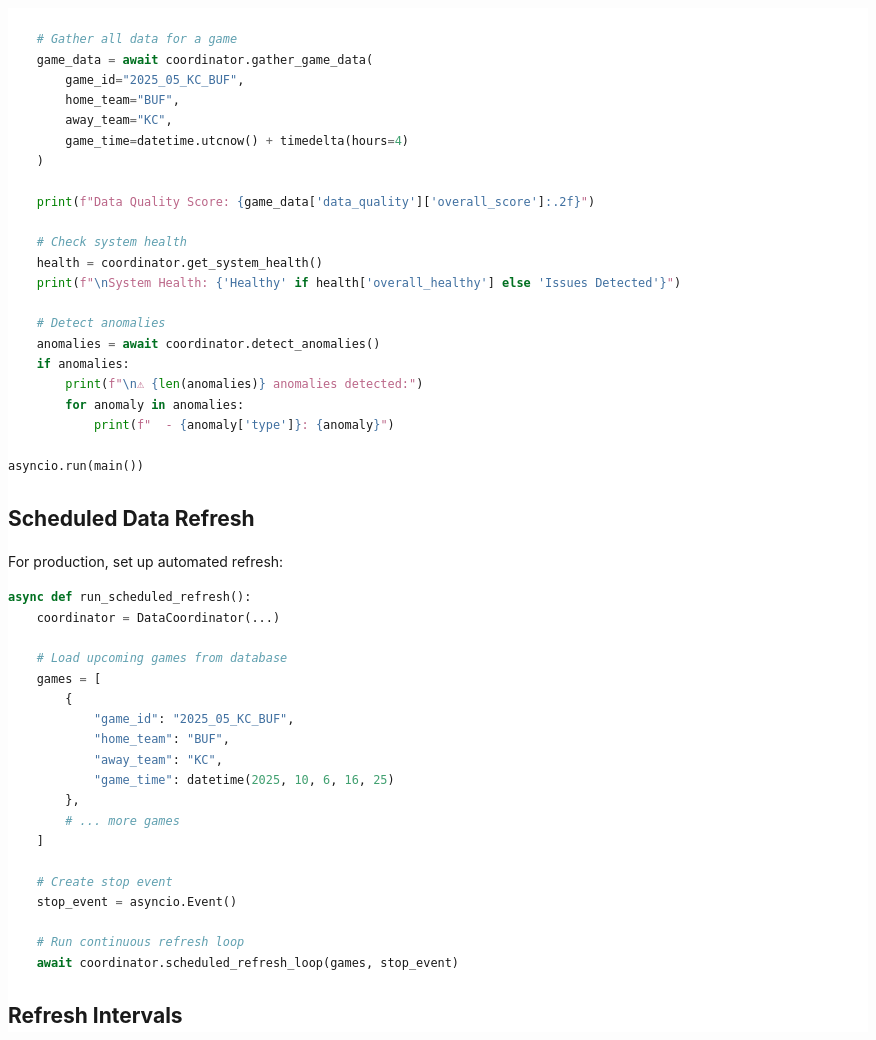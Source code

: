 ```python

    # Gather all data for a game
    game_data = await coordinator.gather_game_data(
        game_id="2025_05_KC_BUF",
        home_team="BUF",
        away_team="KC",
        game_time=datetime.utcnow() + timedelta(hours=4)
    )

    print(f"Data Quality Score: {game_data['data_quality']['overall_score']:.2f}")

    # Check system health
    health = coordinator.get_system_health()
    print(f"\nSystem Health: {'Healthy' if health['overall_healthy'] else 'Issues Detected'}")

    # Detect anomalies
    anomalies = await coordinator.detect_anomalies()
    if anomalies:
        print(f"\n⚠️ {len(anomalies)} anomalies detected:")
        for anomaly in anomalies:
            print(f"  - {anomaly['type']}: {anomaly}")

asyncio.run(main())
```

## Scheduled Data Refresh

For production, set up automated refresh:

```python
async def run_scheduled_refresh():
    coordinator = DataCoordinator(...)

    # Load upcoming games from database
    games = [
        {
            "game_id": "2025_05_KC_BUF",
            "home_team": "BUF",
            "away_team": "KC",
            "game_time": datetime(2025, 10, 6, 16, 25)
        },
        # ... more games
    ]

    # Create stop event
    stop_event = asyncio.Event()

    # Run continuous refresh loop
    await coordinator.scheduled_refresh_loop(games, stop_event)
```

## Refresh Intervals
